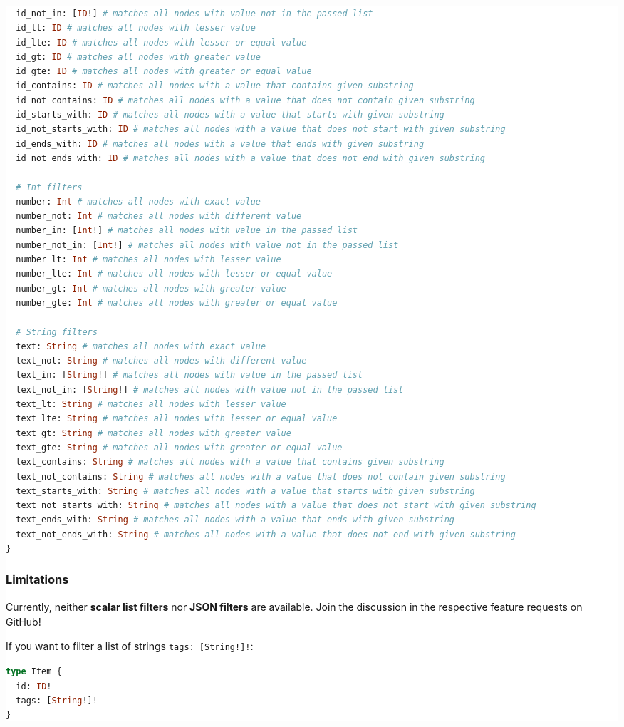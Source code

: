 ```graphql
  id_not_in: [ID!] # matches all nodes with value not in the passed list
  id_lt: ID # matches all nodes with lesser value
  id_lte: ID # matches all nodes with lesser or equal value
  id_gt: ID # matches all nodes with greater value
  id_gte: ID # matches all nodes with greater or equal value
  id_contains: ID # matches all nodes with a value that contains given substring
  id_not_contains: ID # matches all nodes with a value that does not contain given substring
  id_starts_with: ID # matches all nodes with a value that starts with given substring
  id_not_starts_with: ID # matches all nodes with a value that does not start with given substring
  id_ends_with: ID # matches all nodes with a value that ends with given substring
  id_not_ends_with: ID # matches all nodes with a value that does not end with given substring

  # Int filters
  number: Int # matches all nodes with exact value
  number_not: Int # matches all nodes with different value
  number_in: [Int!] # matches all nodes with value in the passed list
  number_not_in: [Int!] # matches all nodes with value not in the passed list
  number_lt: Int # matches all nodes with lesser value
  number_lte: Int # matches all nodes with lesser or equal value
  number_gt: Int # matches all nodes with greater value
  number_gte: Int # matches all nodes with greater or equal value

  # String filters
  text: String # matches all nodes with exact value
  text_not: String # matches all nodes with different value
  text_in: [String!] # matches all nodes with value in the passed list
  text_not_in: [String!] # matches all nodes with value not in the passed list
  text_lt: String # matches all nodes with lesser value
  text_lte: String # matches all nodes with lesser or equal value
  text_gt: String # matches all nodes with greater value
  text_gte: String # matches all nodes with greater or equal value
  text_contains: String # matches all nodes with a value that contains given substring
  text_not_contains: String # matches all nodes with a value that does not contain given substring
  text_starts_with: String # matches all nodes with a value that starts with given substring
  text_not_starts_with: String # matches all nodes with a value that does not start with given substring
  text_ends_with: String # matches all nodes with a value that ends with given substring
  text_not_ends_with: String # matches all nodes with a value that does not end with given substring
}
```

### Limitations

Currently, neither [**scalar list filters**](https://github.com/graphcool/feature-requests/issues/60) nor [**JSON filters**](https://github.com/graphcool/feature-requests/issues/148) are available. Join the discussion in the respective feature requests on GitHub!

If you want to filter a list of strings `tags: [String!]!`:

```graphql
type Item {
  id: ID!
  tags: [String!]!
}
```
